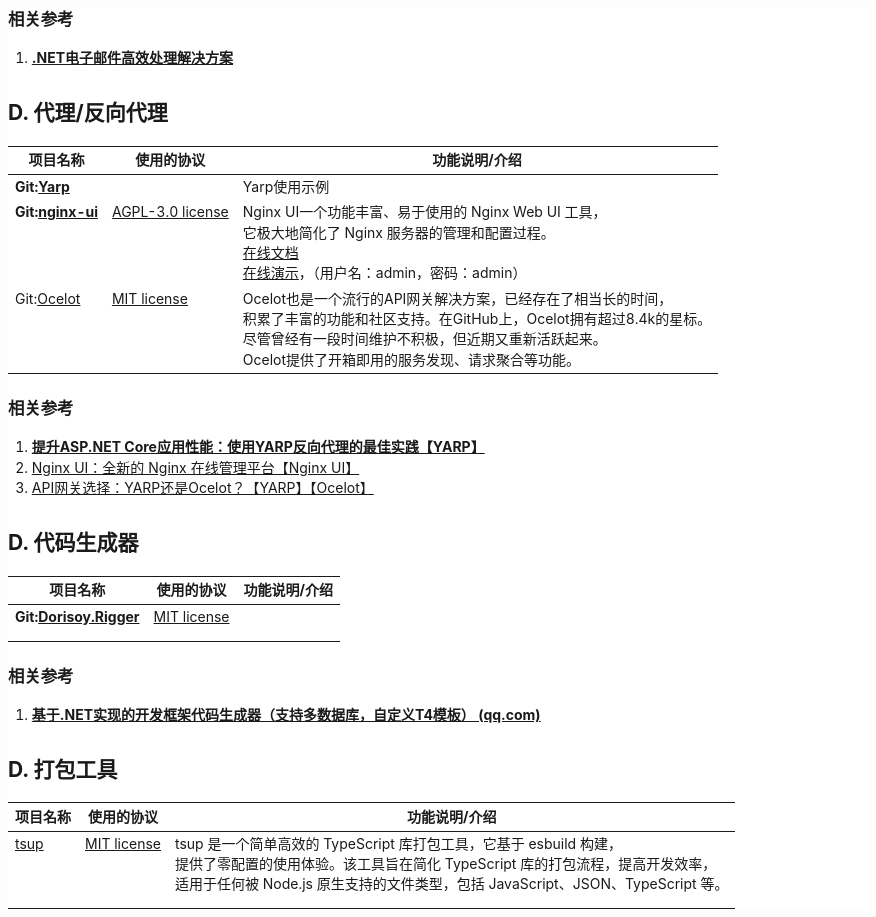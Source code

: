 ### 相关参考

1. **[.NET电子邮件高效处理解决方案](https://mp.weixin.qq.com/s?__biz=MzIxMTUzNzM5Ng==&mid=2247503770&idx=1&sn=d8936bf7ba698c3f48c6066b3fbe27bc&chksm=96efb076cf415304a2952a235c571fa53fc535c93146e2df784bcb03421efdd89231b9f09b9c&scene=126&sessionid=1722818981#rd)**



## D. 代理/反向代理

| 项目名称                                                     | 使用的协议                                                   | 功能说明/介绍                                                |
| ------------------------------------------------------------ | ------------------------------------------------------------ | ------------------------------------------------------------ |
| **Git:[Yarp](https://github.com/bingbing-gui/AspNetCore-Skill/tree/master/src/Yarp)** |                                                              | Yarp使用示例                                                 |
| **Git:[nginx-ui](https://github.com/0xJacky/nginx-ui)**      | [AGPL-3.0 license](https://github.com/0xJacky/nginx-ui#AGPL-3.0-1-ov-file) | Nginx UI一个功能丰富、易于使用的 Nginx Web UI 工具，<br />它极大地简化了 Nginx 服务器的管理和配置过程。<br />[在线文档](https://nginxui.com/zh_CN/guide/about.html)<br />[在线演示](https://demo.nginxui.com/#/login)，（用户名：admin，密码：admin） |
| Git:[Ocelot](https://github.com/ThreeMammals/Ocelot)         | [MIT license](https://github.com/ThreeMammals/Ocelot#MIT-1-ov-file) | Ocelot也是一个流行的API网关解决方案，已经存在了相当长的时间，<br />积累了丰富的功能和社区支持。在GitHub上，Ocelot拥有超过8.4k的星标。<br />尽管曾经有一段时间维护不积极，但近期又重新活跃起来。<br />Ocelot提供了开箱即用的服务发现、请求聚合等功能。 |

### 相关参考

1. **[提升ASP.NET Core应用性能：使用YARP反向代理的最佳实践【YARP】](https://mp.weixin.qq.com/s?__biz=MzIxMTUzNzM5Ng==&mid=2247503793&idx=2&sn=eaeee8aef68bbc86c79561e3edfdf31d&chksm=96044355ee73df6c3a44a4f5a19403fa7b6c06c80f142eaf1eb8ce24d54ae7821fc77a4be9d3&scene=126&sessionid=1722904874#rd)**
1. [Nginx UI：全新的 Nginx 在线管理平台【Nginx UI】](https://mp.weixin.qq.com/s/5drq-u0oaXbaXqh_vsjj8Q)
1. [API网关选择：YARP还是Ocelot？【YARP】【Ocelot】](https://mp.weixin.qq.com/s?__biz=MzIxMTUzNzM5Ng==&mid=2247509080&idx=2&sn=686573beffe0d619a7cbeda2fff615b4&chksm=96b57a44a5f327457a2bd9f33cdf7baa3a11f8fd48b9674a56c216fec00fd05006ab473ae205&scene=126&sessionid=1736339186#rd)



## D. 代码生成器

| 项目名称                                                     | 使用的协议                                                   | 功能说明/介绍 |
| ------------------------------------------------------------ | ------------------------------------------------------------ | ------------- |
| **Git:[Dorisoy.Rigger](https://github.com/dorisoy/Dorisoy.Rigger)** | [MIT license](https://github.com/dorisoy/Dorisoy.Rigger#MIT-1-ov-file) |               |
|                                                              |                                                              |               |
|                                                              |                                                              |               |

### 相关参考

1. **[基于.NET实现的开发框架代码生成器（支持多数据库，自定义T4模板） (qq.com)](https://mp.weixin.qq.com/s?__biz=MzIxMTUzNzM5Ng==&mid=2247504625&idx=3&sn=ea7cb1d70c5abd69285d14e53ec1fef8&chksm=96cca3505e322c6236658e0b25ee6ad2d7f541c150c1744dc7f81685bc8c5c6f66cd9395c557&scene=126&sessionid=1725237952#rd)**



## D. 打包工具

| 项目名称                               | 使用的协议                                                  | 功能说明/介绍                                                |
| -------------------------------------- | ----------------------------------------------------------- | ------------------------------------------------------------ |
| [tsup](https://github.com/egoist/tsup) | [MIT license](https://github.com/egoist/tsup#MIT-1-ov-file) | tsup 是一个简单高效的 TypeScript 库打包工具，它基于 esbuild 构建，<br />提供了零配置的使用体验。该工具旨在简化 TypeScript 库的打包流程，提高开发效率，<br />适用于任何被 Node.js 原生支持的文件类型，包括 JavaScript、JSON、TypeScript 等。<br /> |
|                                        |                                                             |                                                              |
|                                        |                                                             |                                                              |
